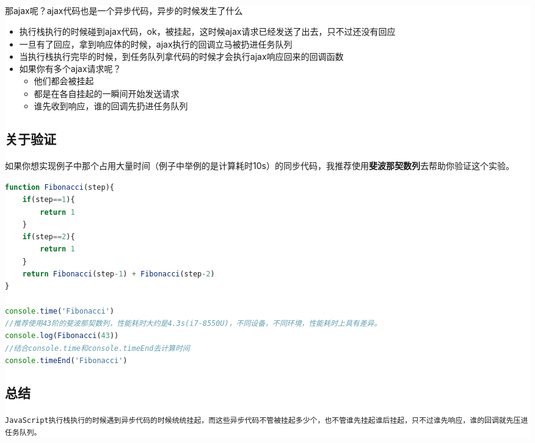 

那ajax呢？ajax代码也是一个异步代码，异步的时候发生了什么

- 执行栈执行的时候碰到ajax代码，ok，被挂起，这时候ajax请求已经发送了出去，只不过还没有回应
- 一旦有了回应，拿到响应体的时候，ajax执行的回调立马被扔进任务队列
- 当执行栈执行完毕的时候，到任务队列拿代码的时候才会执行ajax响应回来的回调函数
- 如果你有多个ajax请求呢？
  - 他们都会被挂起
  - 都是在各自挂起的一瞬间开始发送请求
  - 谁先收到响应，谁的回调先扔进任务队列



## 关于验证
如果你想实现例子中那个占用大量时间（例子中举例的是计算耗时10s）的同步代码，我推荐使用**斐波那契数列**去帮助你验证这个实验。
```javascript
function Fibonacci(step){
	if(step==1){
		return 1
	}
	if(step==2){
		return 1
	}
	return Fibonacci(step-1) + Fibonacci(step-2)
}

console.time('Fibonacci')
//推荐使用43阶的斐波那契数列，性能耗时大约是4.3s(i7-8550U)，不同设备，不同环境，性能耗时上具有差异。
console.log(Fibonacci(43))
//结合console.time和console.timeEnd去计算时间
console.timeEnd('Fibonacci')
```



## 总结

	JavaScript执行栈执行的时候遇到异步代码的时候统统挂起，而这些异步代码不管被挂起多少个，也不管谁先挂起谁后挂起，只不过谁先响应，谁的回调就先压进任务队列。